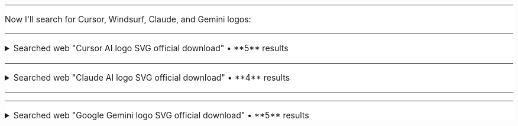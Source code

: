 </details>

---

Now I'll search for Cursor, Windsurf, Claude, and Gemini logos:

---

<details><summary>Searched web "Cursor AI logo SVG official download" • **5** results</summary></details>

---

<details><summary>Searched web "Claude AI logo SVG official download" • **4** results</summary></details>

---

<no message>

---

<details>
            <summary>Searched web "Google Gemini logo SVG official download" • **5** results</summary>
        
| Title | URL |
|-------|-----|
| Google Gemini icon PNG and SVG Vector Free Download | https://uxwing.com/google-gemini-icon/ |
| Google SVG Vector Logos | https://www.vectorlogo.zone/logos/google/ |
| File:Google "G" logo.svg - Wikimedia Commons | https://commons.wikimedia.org/wiki/File:Google_%22G%22_logo.svg |
| Google Gemini | https://logos.fandom.com/wiki/Google_Gemini |
| Google vector (SVG) logo \| Download on logowiki.net | https://logowiki.net/logo/google |
